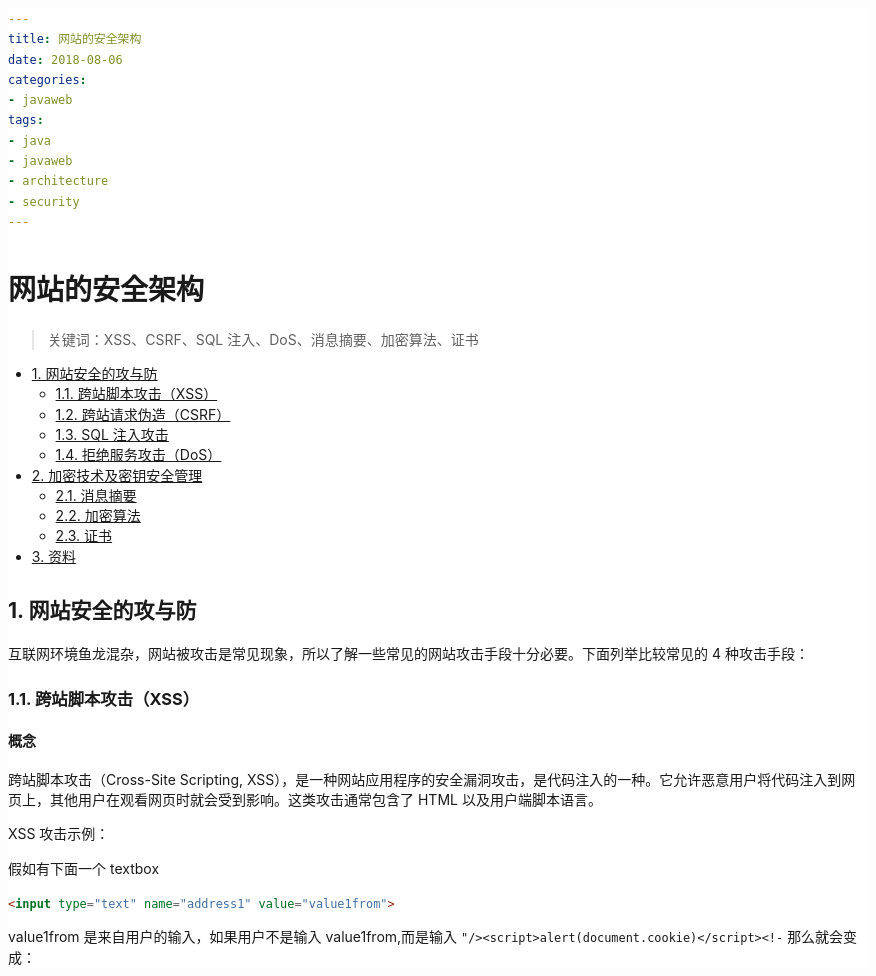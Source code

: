 ```yaml
---
title: 网站的安全架构
date: 2018-08-06
categories:
- javaweb
tags:
- java
- javaweb
- architecture
- security
---
```


# 网站的安全架构

> 关键词：XSS、CSRF、SQL 注入、DoS、消息摘要、加密算法、证书



- [1. 网站安全的攻与防](#1-网站安全的攻与防)
    - [1.1. 跨站脚本攻击（XSS）](#11-跨站脚本攻击xss)
    - [1.2. 跨站请求伪造（CSRF）](#12-跨站请求伪造csrf)
    - [1.3. SQL 注入攻击](#13-sql-注入攻击)
    - [1.4. 拒绝服务攻击（DoS）](#14-拒绝服务攻击dos)
- [2. 加密技术及密钥安全管理](#2-加密技术及密钥安全管理)
    - [2.1. 消息摘要](#21-消息摘要)
    - [2.2. 加密算法](#22-加密算法)
    - [2.3. 证书](#23-证书)
- [3. 资料](#3-资料)



## 1. 网站安全的攻与防

互联网环境鱼龙混杂，网站被攻击是常见现象，所以了解一些常见的网站攻击手段十分必要。下面列举比较常见的 4 种攻击手段：

### 1.1. 跨站脚本攻击（XSS）

#### 概念

跨站脚本攻击（Cross-Site Scripting, XSS），是一种网站应用程序的安全漏洞攻击，是代码注入的一种。它允许恶意用户将代码注入到网页上，其他用户在观看网页时就会受到影响。这类攻击通常包含了 HTML 以及用户端脚本语言。

XSS 攻击示例：

假如有下面一个 textbox

```html
<input type="text" name="address1" value="value1from">
```

value1from 是来自用户的输入，如果用户不是输入 value1from,而是输入 `"/><script>alert(document.cookie)</script><!-` 那么就会变成：
